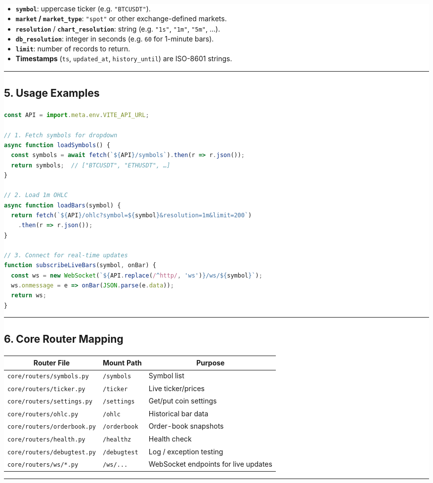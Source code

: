 * **`symbol`**: uppercase ticker (e.g. `"BTCUSDT"`).
* **`market` / `market_type`**: `"spot"` or other exchange-defined markets.
* **`resolution`** / **`chart_resolution`**: string (e.g. `"1s"`, `"1m"`, `"5m"`, …).
* **`db_resolution`**: integer in seconds (e.g. `60` for 1-minute bars).
* **`limit`**: number of records to return.
* **Timestamps** (`ts`, `updated_at`, `history_until`) are ISO-8601 strings.

---

## 5. Usage Examples

```js
const API = import.meta.env.VITE_API_URL;

// 1. Fetch symbols for dropdown
async function loadSymbols() {
  const symbols = await fetch(`${API}/symbols`).then(r => r.json());
  return symbols;  // ["BTCUSDT", "ETHUSDT", …]
}

// 2. Load 1m OHLC
async function loadBars(symbol) {
  return fetch(`${API}/ohlc?symbol=${symbol}&resolution=1m&limit=200`)
    .then(r => r.json());
}

// 3. Connect for real-time updates
function subscribeLiveBars(symbol, onBar) {
  const ws = new WebSocket(`${API.replace(/^http/, 'ws')}/ws/${symbol}`);
  ws.onmessage = e => onBar(JSON.parse(e.data));
  return ws;
}
```

---

## 6. Core Router Mapping

| Router File                 | Mount Path   | Purpose                              |
| --------------------------- | ------------ | ------------------------------------ |
| `core/routers/symbols.py`   | `/symbols`   | Symbol list                          |
| `core/routers/ticker.py`    | `/ticker`    | Live ticker/prices                   |
| `core/routers/settings.py`  | `/settings`  | Get/put coin settings                |
| `core/routers/ohlc.py`      | `/ohlc`      | Historical bar data                  |
| `core/routers/orderbook.py` | `/orderbook` | Order-book snapshots                 |
| `core/routers/health.py`    | `/healthz`   | Health check                         |
| `core/routers/debugtest.py` | `/debugtest` | Log / exception testing              |
| `core/routers/ws/*.py`      | `/ws/...`    | WebSocket endpoints for live updates |

---